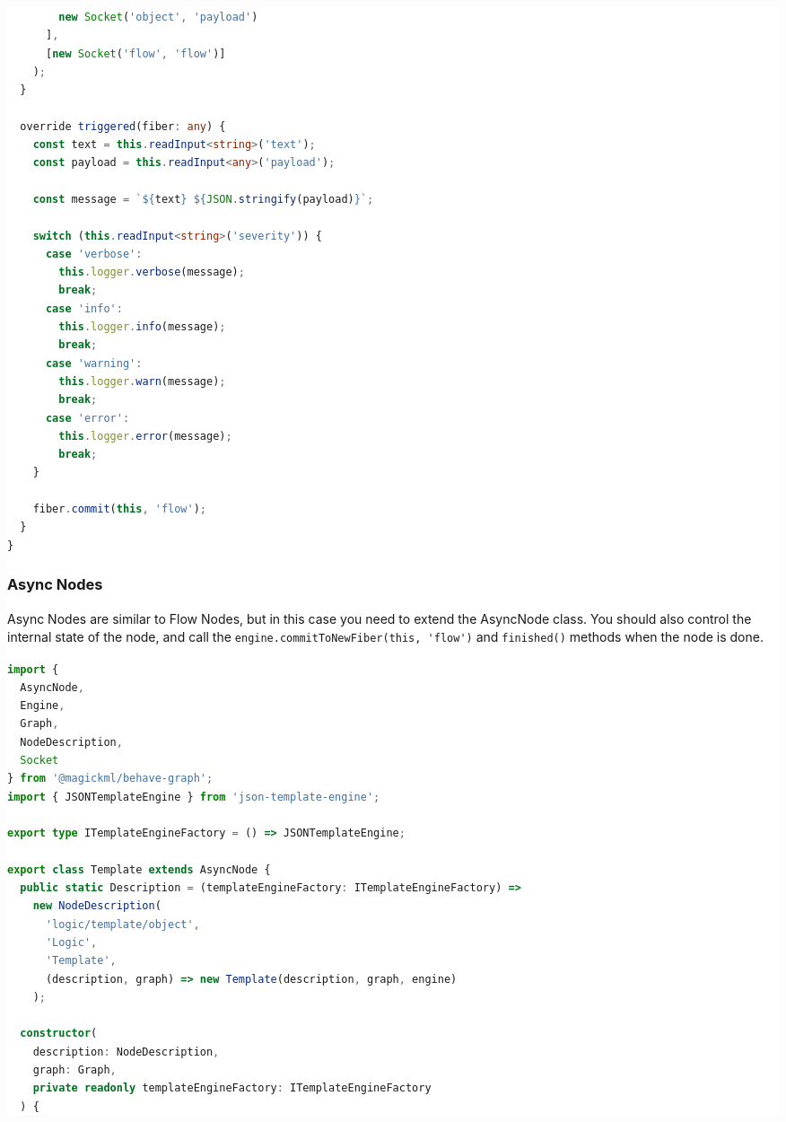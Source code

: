 ```ts
        new Socket('object', 'payload')
      ],
      [new Socket('flow', 'flow')]
    );
  }

  override triggered(fiber: any) {
    const text = this.readInput<string>('text');
    const payload = this.readInput<any>('payload');

    const message = `${text} ${JSON.stringify(payload)}`;

    switch (this.readInput<string>('severity')) {
      case 'verbose':
        this.logger.verbose(message);
        break;
      case 'info':
        this.logger.info(message);
        break;
      case 'warning':
        this.logger.warn(message);
        break;
      case 'error':
        this.logger.error(message);
        break;
    }

    fiber.commit(this, 'flow');
  }
}
```

### Async Nodes

Async Nodes are similar to Flow Nodes, but in this case you need to extend the AsyncNode class. You should also control the internal state of the node, and call the `engine.commitToNewFiber(this, 'flow')` and `finished()` methods when the node is done.

```ts
import {
  AsyncNode,
  Engine,
  Graph,
  NodeDescription,
  Socket
} from '@magickml/behave-graph';
import { JSONTemplateEngine } from 'json-template-engine';

export type ITemplateEngineFactory = () => JSONTemplateEngine;

export class Template extends AsyncNode {
  public static Description = (templateEngineFactory: ITemplateEngineFactory) =>
    new NodeDescription(
      'logic/template/object',
      'Logic',
      'Template',
      (description, graph) => new Template(description, graph, engine)
    );

  constructor(
    description: NodeDescription,
    graph: Graph,
    private readonly templateEngineFactory: ITemplateEngineFactory
  ) {
```